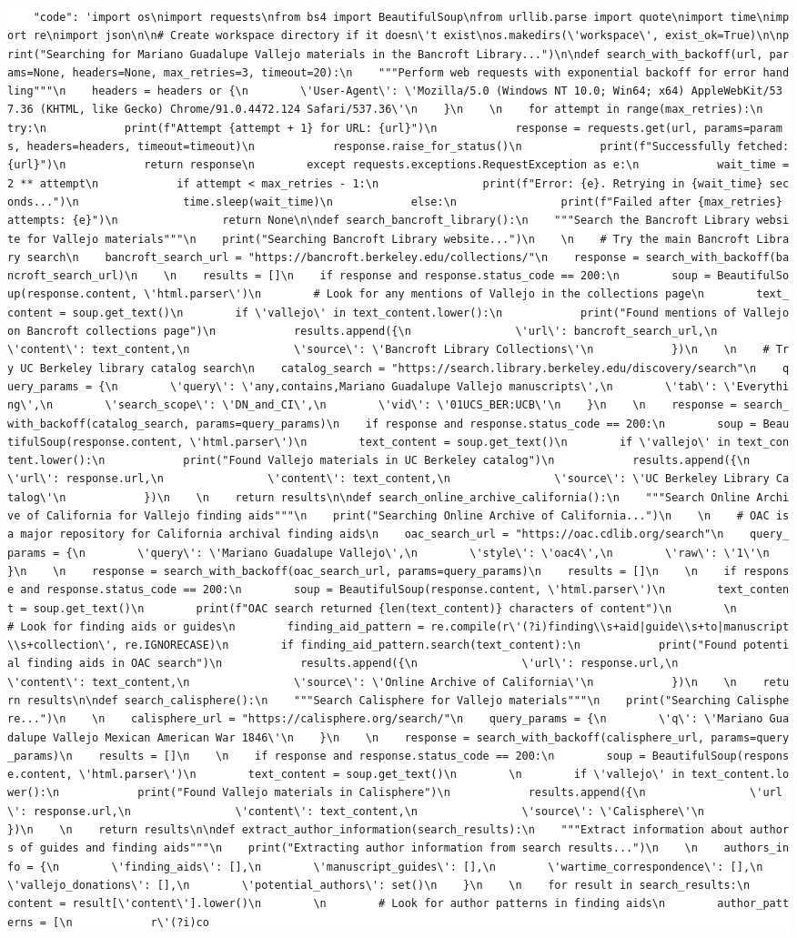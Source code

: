 ```
    "code": 'import os\nimport requests\nfrom bs4 import BeautifulSoup\nfrom urllib.parse import quote\nimport time\nimport re\nimport json\n\n# Create workspace directory if it doesn\'t exist\nos.makedirs(\'workspace\', exist_ok=True)\n\nprint("Searching for Mariano Guadalupe Vallejo materials in the Bancroft Library...")\n\ndef search_with_backoff(url, params=None, headers=None, max_retries=3, timeout=20):\n    """Perform web requests with exponential backoff for error handling"""\n    headers = headers or {\n        \'User-Agent\': \'Mozilla/5.0 (Windows NT 10.0; Win64; x64) AppleWebKit/537.36 (KHTML, like Gecko) Chrome/91.0.4472.124 Safari/537.36\'\n    }\n    \n    for attempt in range(max_retries):\n        try:\n            print(f"Attempt {attempt + 1} for URL: {url}")\n            response = requests.get(url, params=params, headers=headers, timeout=timeout)\n            response.raise_for_status()\n            print(f"Successfully fetched: {url}")\n            return response\n        except requests.exceptions.RequestException as e:\n            wait_time = 2 ** attempt\n            if attempt < max_retries - 1:\n                print(f"Error: {e}. Retrying in {wait_time} seconds...")\n                time.sleep(wait_time)\n            else:\n                print(f"Failed after {max_retries} attempts: {e}")\n                return None\n\ndef search_bancroft_library():\n    """Search the Bancroft Library website for Vallejo materials"""\n    print("Searching Bancroft Library website...")\n    \n    # Try the main Bancroft Library search\n    bancroft_search_url = "https://bancroft.berkeley.edu/collections/"\n    response = search_with_backoff(bancroft_search_url)\n    \n    results = []\n    if response and response.status_code == 200:\n        soup = BeautifulSoup(response.content, \'html.parser\')\n        # Look for any mentions of Vallejo in the collections page\n        text_content = soup.get_text()\n        if \'vallejo\' in text_content.lower():\n            print("Found mentions of Vallejo on Bancroft collections page")\n            results.append({\n                \'url\': bancroft_search_url,\n                \'content\': text_content,\n                \'source\': \'Bancroft Library Collections\'\n            })\n    \n    # Try UC Berkeley library catalog search\n    catalog_search = "https://search.library.berkeley.edu/discovery/search"\n    query_params = {\n        \'query\': \'any,contains,Mariano Guadalupe Vallejo manuscripts\',\n        \'tab\': \'Everything\',\n        \'search_scope\': \'DN_and_CI\',\n        \'vid\': \'01UCS_BER:UCB\'\n    }\n    \n    response = search_with_backoff(catalog_search, params=query_params)\n    if response and response.status_code == 200:\n        soup = BeautifulSoup(response.content, \'html.parser\')\n        text_content = soup.get_text()\n        if \'vallejo\' in text_content.lower():\n            print("Found Vallejo materials in UC Berkeley catalog")\n            results.append({\n                \'url\': response.url,\n                \'content\': text_content,\n                \'source\': \'UC Berkeley Library Catalog\'\n            })\n    \n    return results\n\ndef search_online_archive_california():\n    """Search Online Archive of California for Vallejo finding aids"""\n    print("Searching Online Archive of California...")\n    \n    # OAC is a major repository for California archival finding aids\n    oac_search_url = "https://oac.cdlib.org/search"\n    query_params = {\n        \'query\': \'Mariano Guadalupe Vallejo\',\n        \'style\': \'oac4\',\n        \'raw\': \'1\'\n    }\n    \n    response = search_with_backoff(oac_search_url, params=query_params)\n    results = []\n    \n    if response and response.status_code == 200:\n        soup = BeautifulSoup(response.content, \'html.parser\')\n        text_content = soup.get_text()\n        print(f"OAC search returned {len(text_content)} characters of content")\n        \n        # Look for finding aids or guides\n        finding_aid_pattern = re.compile(r\'(?i)finding\\s+aid|guide\\s+to|manuscript\\s+collection\', re.IGNORECASE)\n        if finding_aid_pattern.search(text_content):\n            print("Found potential finding aids in OAC search")\n            results.append({\n                \'url\': response.url,\n                \'content\': text_content,\n                \'source\': \'Online Archive of California\'\n            })\n    \n    return results\n\ndef search_calisphere():\n    """Search Calisphere for Vallejo materials"""\n    print("Searching Calisphere...")\n    \n    calisphere_url = "https://calisphere.org/search/"\n    query_params = {\n        \'q\': \'Mariano Guadalupe Vallejo Mexican American War 1846\'\n    }\n    \n    response = search_with_backoff(calisphere_url, params=query_params)\n    results = []\n    \n    if response and response.status_code == 200:\n        soup = BeautifulSoup(response.content, \'html.parser\')\n        text_content = soup.get_text()\n        \n        if \'vallejo\' in text_content.lower():\n            print("Found Vallejo materials in Calisphere")\n            results.append({\n                \'url\': response.url,\n                \'content\': text_content,\n                \'source\': \'Calisphere\'\n            })\n    \n    return results\n\ndef extract_author_information(search_results):\n    """Extract information about authors of guides and finding aids"""\n    print("Extracting author information from search results...")\n    \n    authors_info = {\n        \'finding_aids\': [],\n        \'manuscript_guides\': [],\n        \'wartime_correspondence\': [],\n        \'vallejo_donations\': [],\n        \'potential_authors\': set()\n    }\n    \n    for result in search_results:\n        content = result[\'content\'].lower()\n        \n        # Look for author patterns in finding aids\n        author_patterns = [\n            r\'(?i)co
```